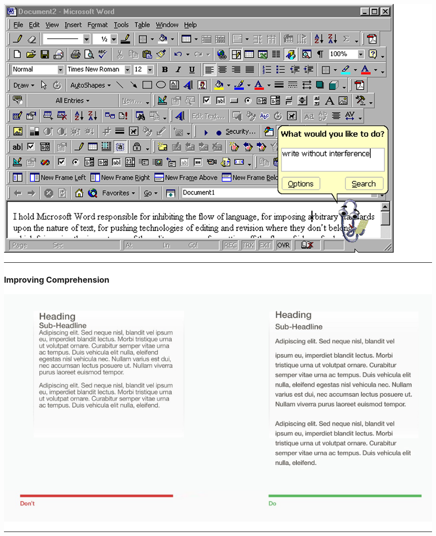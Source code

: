 <img src="images/ns.png" alt="">

---

### Improving Comprehension

<img src="images/re.png" alt="">

---
